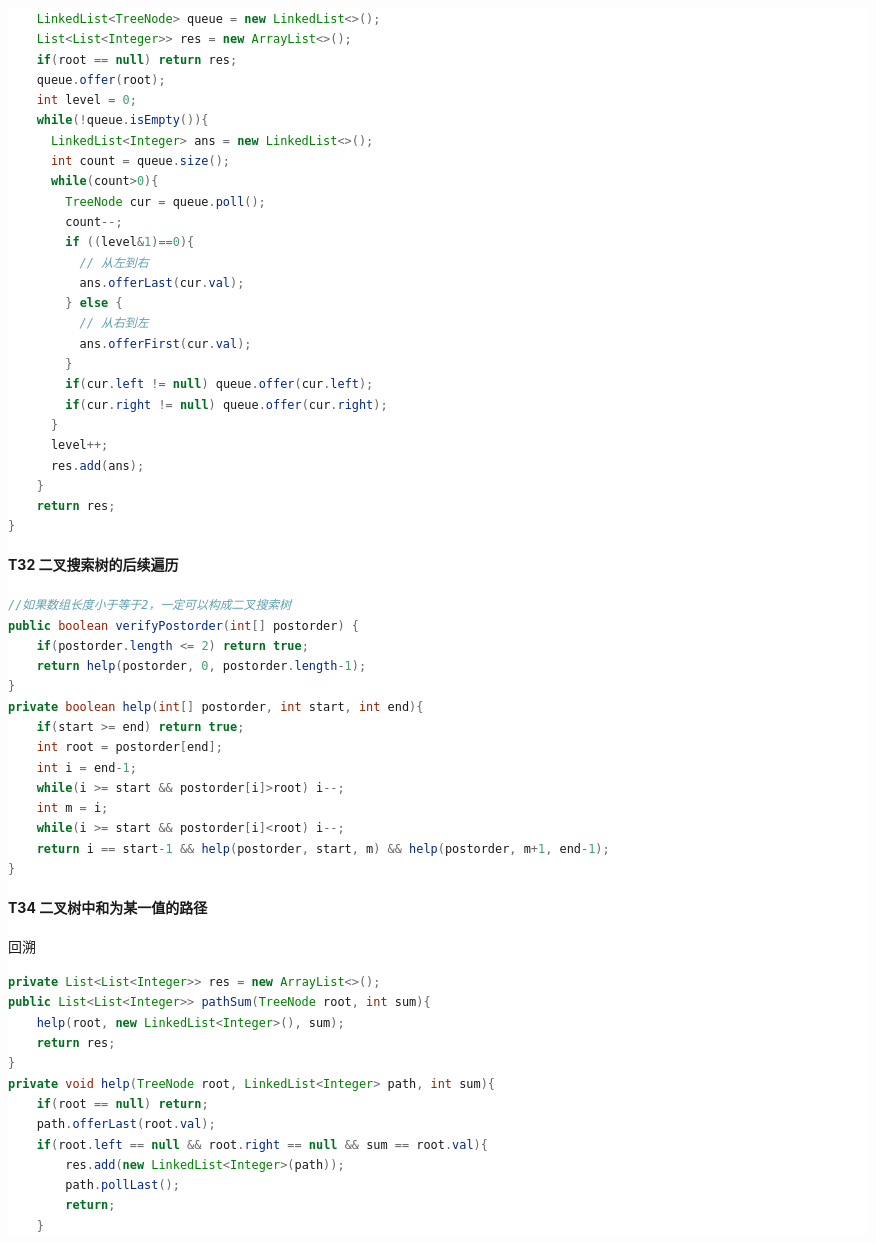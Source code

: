 ```java
    LinkedList<TreeNode> queue = new LinkedList<>();
    List<List<Integer>> res = new ArrayList<>();
  	if(root == null) return res;
    queue.offer(root);
  	int level = 0;
    while(!queue.isEmpty()){
      LinkedList<Integer> ans = new LinkedList<>();
      int count = queue.size();
      while(count>0){
        TreeNode cur = queue.poll();
        count--;
        if ((level&1)==0){
          // 从左到右
          ans.offerLast(cur.val);
        } else {
          // 从右到左
          ans.offerFirst(cur.val);
        }
      	if(cur.left != null) queue.offer(cur.left);
      	if(cur.right != null) queue.offer(cur.right);
      }
      level++;
      res.add(ans);
    }
    return res;
}
```

#### T32 二叉搜索树的后续遍历

```java
//如果数组长度小于等于2，一定可以构成二叉搜索树
public boolean verifyPostorder(int[] postorder) {
    if(postorder.length <= 2) return true;
    return help(postorder, 0, postorder.length-1);
}
private boolean help(int[] postorder, int start, int end){
    if(start >= end) return true; 
    int root = postorder[end];
    int i = end-1;
    while(i >= start && postorder[i]>root) i--;
    int m = i;
    while(i >= start && postorder[i]<root) i--;
    return i == start-1 && help(postorder, start, m) && help(postorder, m+1, end-1);
}
```

#### T34 二叉树中和为某一值的路径

回溯

```java
private List<List<Integer>> res = new ArrayList<>();
public List<List<Integer>> pathSum(TreeNode root, int sum){
    help(root, new LinkedList<Integer>(), sum);
    return res;
}
private void help(TreeNode root, LinkedList<Integer> path, int sum){
    if(root == null) return;
    path.offerLast(root.val);
    if(root.left == null && root.right == null && sum == root.val){
        res.add(new LinkedList<Integer>(path));
        path.pollLast();
        return;
    }
```